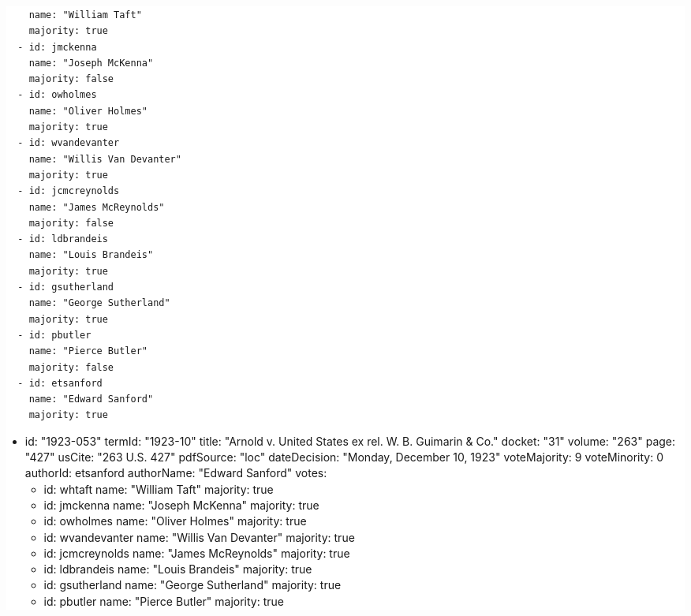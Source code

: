         name: "William Taft"
        majority: true
      - id: jmckenna
        name: "Joseph McKenna"
        majority: false
      - id: owholmes
        name: "Oliver Holmes"
        majority: true
      - id: wvandevanter
        name: "Willis Van Devanter"
        majority: true
      - id: jcmcreynolds
        name: "James McReynolds"
        majority: false
      - id: ldbrandeis
        name: "Louis Brandeis"
        majority: true
      - id: gsutherland
        name: "George Sutherland"
        majority: true
      - id: pbutler
        name: "Pierce Butler"
        majority: false
      - id: etsanford
        name: "Edward Sanford"
        majority: true
  - id: "1923-053"
    termId: "1923-10"
    title: "Arnold v. United States ex rel. W. B. Guimarin &amp; Co."
    docket: "31"
    volume: "263"
    page: "427"
    usCite: "263 U.S. 427"
    pdfSource: "loc"
    dateDecision: "Monday, December 10, 1923"
    voteMajority: 9
    voteMinority: 0
    authorId: etsanford
    authorName: "Edward Sanford"
    votes:
      - id: whtaft
        name: "William Taft"
        majority: true
      - id: jmckenna
        name: "Joseph McKenna"
        majority: true
      - id: owholmes
        name: "Oliver Holmes"
        majority: true
      - id: wvandevanter
        name: "Willis Van Devanter"
        majority: true
      - id: jcmcreynolds
        name: "James McReynolds"
        majority: true
      - id: ldbrandeis
        name: "Louis Brandeis"
        majority: true
      - id: gsutherland
        name: "George Sutherland"
        majority: true
      - id: pbutler
        name: "Pierce Butler"
        majority: true